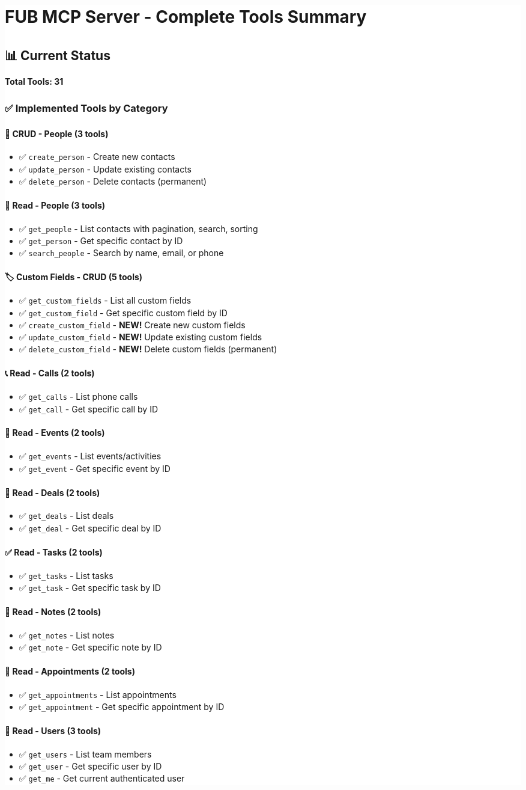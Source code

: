 # FUB MCP Server - Complete Tools Summary

## 📊 Current Status

**Total Tools: 31**

### ✅ Implemented Tools by Category

#### 🔄 CRUD - People (3 tools)
- ✅ `create_person` - Create new contacts
- ✅ `update_person` - Update existing contacts
- ✅ `delete_person` - Delete contacts (permanent)

#### 📖 Read - People (3 tools)
- ✅ `get_people` - List contacts with pagination, search, sorting
- ✅ `get_person` - Get specific contact by ID
- ✅ `search_people` - Search by name, email, or phone

#### 🏷️ Custom Fields - CRUD (5 tools)
- ✅ `get_custom_fields` - List all custom fields
- ✅ `get_custom_field` - Get specific custom field by ID
- ✅ `create_custom_field` - **NEW!** Create new custom fields
- ✅ `update_custom_field` - **NEW!** Update existing custom fields
- ✅ `delete_custom_field` - **NEW!** Delete custom fields (permanent)

#### 📞 Read - Calls (2 tools)
- ✅ `get_calls` - List phone calls
- ✅ `get_call` - Get specific call by ID

#### 📅 Read - Events (2 tools)
- ✅ `get_events` - List events/activities
- ✅ `get_event` - Get specific event by ID

#### 💼 Read - Deals (2 tools)
- ✅ `get_deals` - List deals
- ✅ `get_deal` - Get specific deal by ID

#### ✅ Read - Tasks (2 tools)
- ✅ `get_tasks` - List tasks
- ✅ `get_task` - Get specific task by ID

#### 📝 Read - Notes (2 tools)
- ✅ `get_notes` - List notes
- ✅ `get_note` - Get specific note by ID

#### 📆 Read - Appointments (2 tools)
- ✅ `get_appointments` - List appointments
- ✅ `get_appointment` - Get specific appointment by ID

#### 👥 Read - Users (3 tools)
- ✅ `get_users` - List team members
- ✅ `get_user` - Get specific user by ID
- ✅ `get_me` - Get current authenticated user
